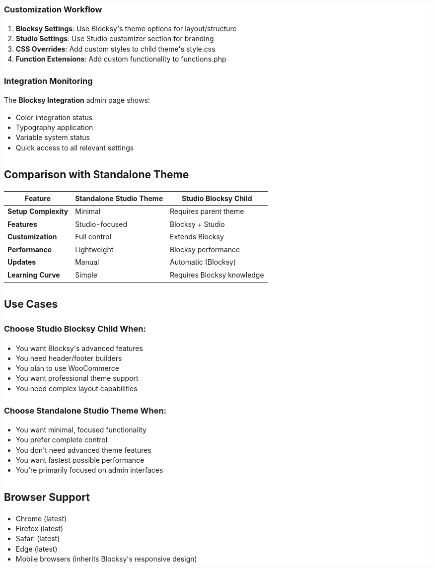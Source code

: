 ### **Customization Workflow**
1. **Blocksy Settings**: Use Blocksy's theme options for layout/structure
2. **Studio Settings**: Use Studio customizer section for branding
3. **CSS Overrides**: Add custom styles to child theme's style.css
4. **Function Extensions**: Add custom functionality to functions.php

### **Integration Monitoring**
The **Blocksy Integration** admin page shows:
- Color integration status
- Typography application
- Variable system status
- Quick access to all relevant settings

## Comparison with Standalone Theme

| Feature | Standalone Studio Theme | Studio Blocksy Child |
|---------|------------------------|---------------------|
| **Setup Complexity** | Minimal | Requires parent theme |
| **Features** | Studio-focused | Blocksy + Studio |
| **Customization** | Full control | Extends Blocksy |
| **Performance** | Lightweight | Blocksy performance |
| **Updates** | Manual | Automatic (Blocksy) |
| **Learning Curve** | Simple | Requires Blocksy knowledge |

## Use Cases

### **Choose Studio Blocksy Child When:**
- You want Blocksy's advanced features
- You need header/footer builders
- You plan to use WooCommerce
- You want professional theme support
- You need complex layout capabilities

### **Choose Standalone Studio Theme When:**
- You want minimal, focused functionality
- You prefer complete control
- You don't need advanced theme features
- You want fastest possible performance
- You're primarily focused on admin interfaces

## Browser Support

- Chrome (latest)
- Firefox (latest)
- Safari (latest)
- Edge (latest)
- Mobile browsers (inherits Blocksy's responsive design)
